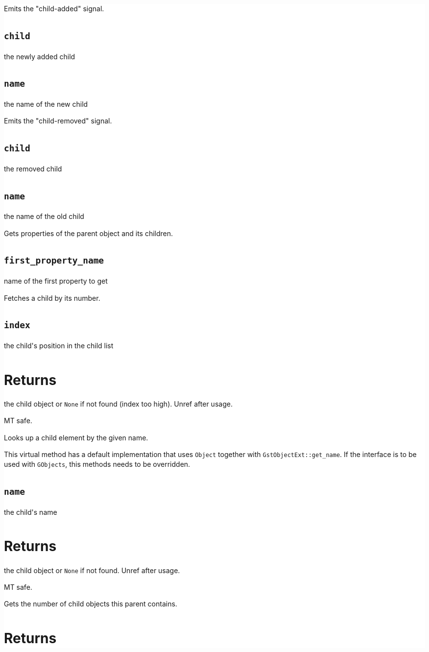 Emits the "child-added" signal.
## `child`
the newly added child
## `name`
the name of the new child

Emits the "child-removed" signal.
## `child`
the removed child
## `name`
the name of the old child

Gets properties of the parent object and its children.
## `first_property_name`
name of the first property to get

Fetches a child by its number.
## `index`
the child's position in the child list

# Returns

the child object or `None` if
 not found (index too high). Unref after usage.

MT safe.

Looks up a child element by the given name.

This virtual method has a default implementation that uses `Object`
together with `GstObjectExt::get_name`. If the interface is to be used with
`GObjects`, this methods needs to be overridden.
## `name`
the child's name

# Returns

the child object or `None` if
 not found. Unref after usage.

MT safe.

Gets the number of child objects this parent contains.

# Returns
